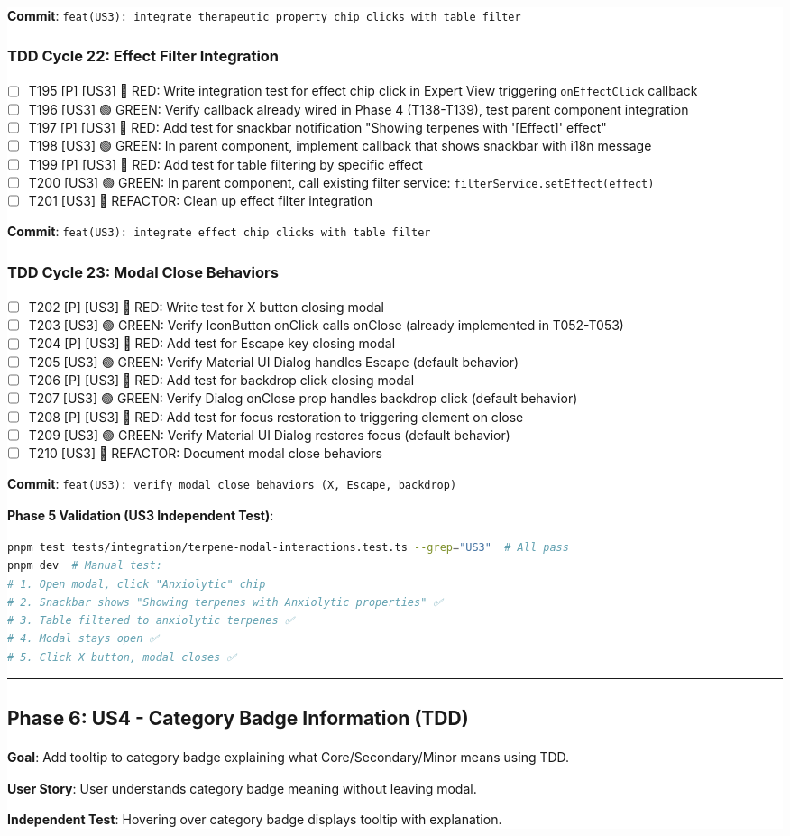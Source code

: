 **Commit**: `feat(US3): integrate therapeutic property chip clicks with table filter`

### TDD Cycle 22: Effect Filter Integration

- [ ] T195 [P] [US3] 🔴 RED: Write integration test for effect chip click in Expert View triggering `onEffectClick` callback
- [ ] T196 [US3] 🟢 GREEN: Verify callback already wired in Phase 4 (T138-T139), test parent component integration
- [ ] T197 [P] [US3] 🔴 RED: Add test for snackbar notification "Showing terpenes with '[Effect]' effect"
- [ ] T198 [US3] 🟢 GREEN: In parent component, implement callback that shows snackbar with i18n message
- [ ] T199 [P] [US3] 🔴 RED: Add test for table filtering by specific effect
- [ ] T200 [US3] 🟢 GREEN: In parent component, call existing filter service: `filterService.setEffect(effect)`
- [ ] T201 [US3] 🔵 REFACTOR: Clean up effect filter integration

**Commit**: `feat(US3): integrate effect chip clicks with table filter`

### TDD Cycle 23: Modal Close Behaviors

- [ ] T202 [P] [US3] 🔴 RED: Write test for X button closing modal
- [ ] T203 [US3] 🟢 GREEN: Verify IconButton onClick calls onClose (already implemented in T052-T053)
- [ ] T204 [P] [US3] 🔴 RED: Add test for Escape key closing modal
- [ ] T205 [US3] 🟢 GREEN: Verify Material UI Dialog handles Escape (default behavior)
- [ ] T206 [P] [US3] 🔴 RED: Add test for backdrop click closing modal
- [ ] T207 [US3] 🟢 GREEN: Verify Dialog onClose prop handles backdrop click (default behavior)
- [ ] T208 [P] [US3] 🔴 RED: Add test for focus restoration to triggering element on close
- [ ] T209 [US3] 🟢 GREEN: Verify Material UI Dialog restores focus (default behavior)
- [ ] T210 [US3] 🔵 REFACTOR: Document modal close behaviors

**Commit**: `feat(US3): verify modal close behaviors (X, Escape, backdrop)`

**Phase 5 Validation (US3 Independent Test)**:
```bash
pnpm test tests/integration/terpene-modal-interactions.test.ts --grep="US3"  # All pass
pnpm dev  # Manual test:
# 1. Open modal, click "Anxiolytic" chip
# 2. Snackbar shows "Showing terpenes with Anxiolytic properties" ✅
# 3. Table filtered to anxiolytic terpenes ✅
# 4. Modal stays open ✅
# 5. Click X button, modal closes ✅
```

---

## Phase 6: US4 - Category Badge Information (TDD)

**Goal**: Add tooltip to category badge explaining what Core/Secondary/Minor means using TDD.

**User Story**: User understands category badge meaning without leaving modal.

**Independent Test**: Hovering over category badge displays tooltip with explanation.
